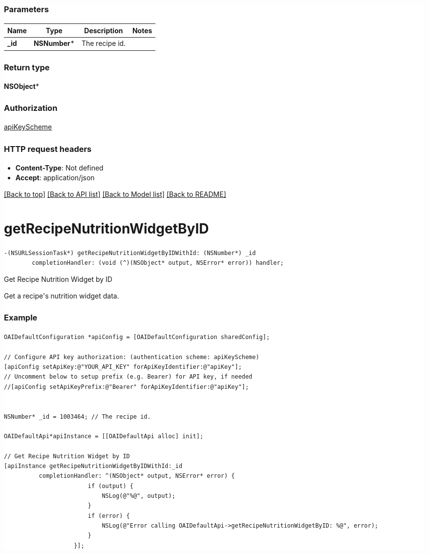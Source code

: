 ```objc
```

### Parameters

Name | Type | Description  | Notes
------------- | ------------- | ------------- | -------------
 **_id** | **NSNumber***| The recipe id. | 

### Return type

**NSObject***

### Authorization

[apiKeyScheme](../README.md#apiKeyScheme)

### HTTP request headers

 - **Content-Type**: Not defined
 - **Accept**: application/json

[[Back to top]](#) [[Back to API list]](../README.md#documentation-for-api-endpoints) [[Back to Model list]](../README.md#documentation-for-models) [[Back to README]](../README.md)

# **getRecipeNutritionWidgetByID**
```objc
-(NSURLSessionTask*) getRecipeNutritionWidgetByIDWithId: (NSNumber*) _id
        completionHandler: (void (^)(NSObject* output, NSError* error)) handler;
```

Get Recipe Nutrition Widget by ID

Get a recipe's nutrition widget data.

### Example 
```objc
OAIDefaultConfiguration *apiConfig = [OAIDefaultConfiguration sharedConfig];

// Configure API key authorization: (authentication scheme: apiKeyScheme)
[apiConfig setApiKey:@"YOUR_API_KEY" forApiKeyIdentifier:@"apiKey"];
// Uncomment below to setup prefix (e.g. Bearer) for API key, if needed
//[apiConfig setApiKeyPrefix:@"Bearer" forApiKeyIdentifier:@"apiKey"];


NSNumber* _id = 1003464; // The recipe id.

OAIDefaultApi*apiInstance = [[OAIDefaultApi alloc] init];

// Get Recipe Nutrition Widget by ID
[apiInstance getRecipeNutritionWidgetByIDWithId:_id
          completionHandler: ^(NSObject* output, NSError* error) {
                        if (output) {
                            NSLog(@"%@", output);
                        }
                        if (error) {
                            NSLog(@"Error calling OAIDefaultApi->getRecipeNutritionWidgetByID: %@", error);
                        }
                    }];
```
